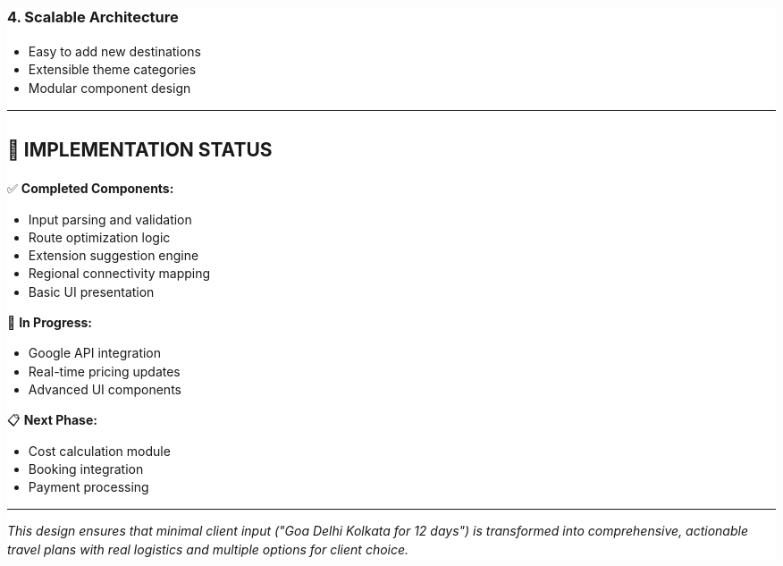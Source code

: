 ### **4. Scalable Architecture**
- Easy to add new destinations
- Extensible theme categories
- Modular component design

---

## 🚀 **IMPLEMENTATION STATUS**

✅ **Completed Components:**
- Input parsing and validation
- Route optimization logic
- Extension suggestion engine
- Regional connectivity mapping
- Basic UI presentation

🔄 **In Progress:**
- Google API integration
- Real-time pricing updates
- Advanced UI components

📋 **Next Phase:**
- Cost calculation module
- Booking integration
- Payment processing

---

*This design ensures that minimal client input ("Goa Delhi Kolkata for 12 days") is transformed into comprehensive, actionable travel plans with real logistics and multiple options for client choice.*

